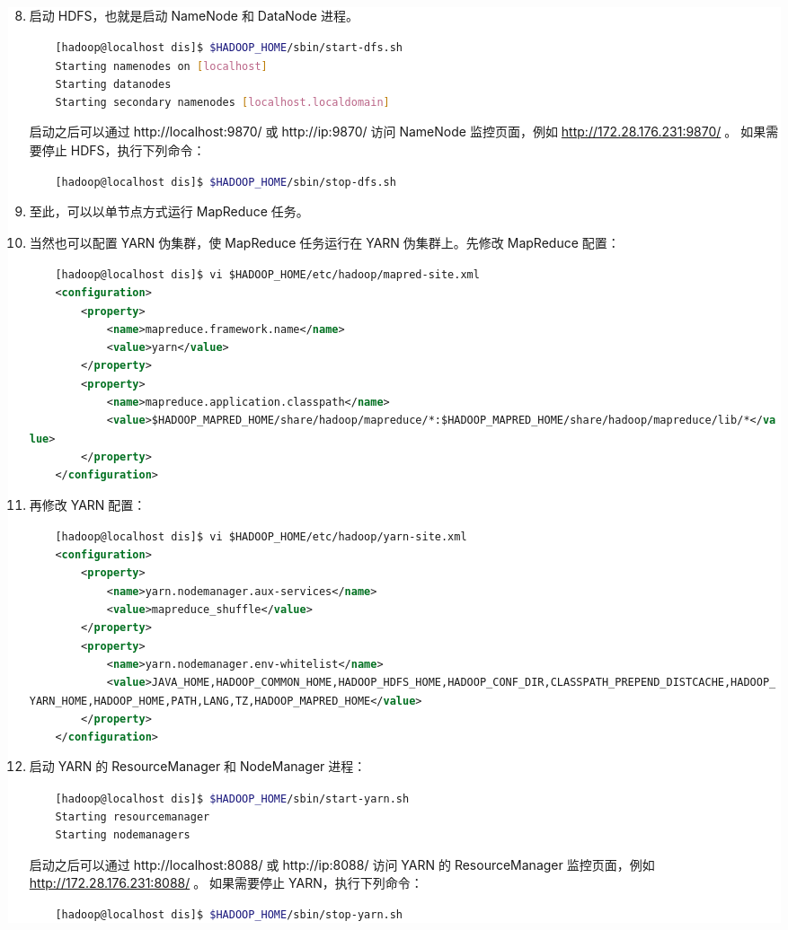 8. 启动 HDFS，也就是启动 NameNode 和 DataNode 进程。
    ```sh
        [hadoop@localhost dis]$ $HADOOP_HOME/sbin/start-dfs.sh
        Starting namenodes on [localhost]
        Starting datanodes
        Starting secondary namenodes [localhost.localdomain]
    ```
    启动之后可以通过 http://localhost:9870/ 或 http://ip:9870/ 访问 NameNode 监控页面，例如 http://172.28.176.231:9870/ 。
    如果需要停止 HDFS，执行下列命令：
    ```sh
        [hadoop@localhost dis]$ $HADOOP_HOME/sbin/stop-dfs.sh
    ```
9. 至此，可以以单节点方式运行 MapReduce 任务。

10. 当然也可以配置 YARN 伪集群，使 MapReduce 任务运行在 YARN 伪集群上。先修改 MapReduce 配置：
    ```xml
        [hadoop@localhost dis]$ vi $HADOOP_HOME/etc/hadoop/mapred-site.xml
        <configuration>
            <property>
                <name>mapreduce.framework.name</name>
                <value>yarn</value>
            </property>
            <property>
                <name>mapreduce.application.classpath</name>
                <value>$HADOOP_MAPRED_HOME/share/hadoop/mapreduce/*:$HADOOP_MAPRED_HOME/share/hadoop/mapreduce/lib/*</value>
            </property>
        </configuration>
    ```
11. 再修改 YARN 配置：
    ```xml
        [hadoop@localhost dis]$ vi $HADOOP_HOME/etc/hadoop/yarn-site.xml
        <configuration>
            <property>
                <name>yarn.nodemanager.aux-services</name>
                <value>mapreduce_shuffle</value>
            </property>
            <property>
                <name>yarn.nodemanager.env-whitelist</name>
                <value>JAVA_HOME,HADOOP_COMMON_HOME,HADOOP_HDFS_HOME,HADOOP_CONF_DIR,CLASSPATH_PREPEND_DISTCACHE,HADOOP_YARN_HOME,HADOOP_HOME,PATH,LANG,TZ,HADOOP_MAPRED_HOME</value>
            </property>
        </configuration>
    ```
12. 启动 YARN 的 ResourceManager 和 NodeManager 进程：
    ```sh
        [hadoop@localhost dis]$ $HADOOP_HOME/sbin/start-yarn.sh
        Starting resourcemanager
        Starting nodemanagers
    ```
    启动之后可以通过 http://localhost:8088/ 或 http://ip:8088/ 访问 YARN 的 ResourceManager 监控页面，例如 http://172.28.176.231:8088/ 。
    如果需要停止 YARN，执行下列命令：
    ```sh
        [hadoop@localhost dis]$ $HADOOP_HOME/sbin/stop-yarn.sh
    ```

